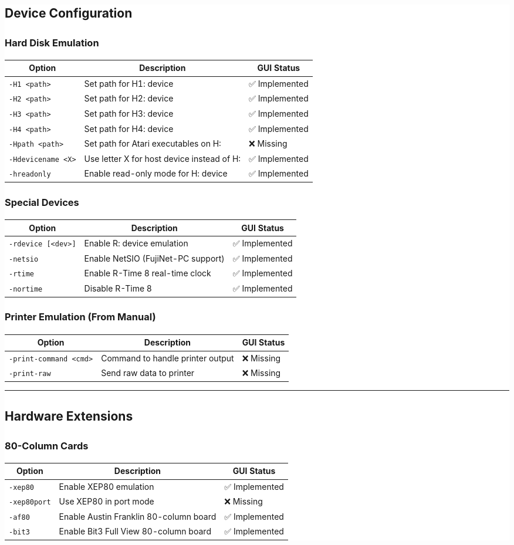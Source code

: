 
## Device Configuration

### Hard Disk Emulation
| Option | Description | GUI Status |
|--------|-------------|------------|
| `-H1 <path>` | Set path for H1: device | ✅ Implemented |
| `-H2 <path>` | Set path for H2: device | ✅ Implemented |
| `-H3 <path>` | Set path for H3: device | ✅ Implemented |
| `-H4 <path>` | Set path for H4: device | ✅ Implemented |
| `-Hpath <path>` | Set path for Atari executables on H: | ❌ Missing |
| `-Hdevicename <X>` | Use letter X for host device instead of H: | ✅ Implemented |
| `-hreadonly` | Enable read-only mode for H: device | ✅ Implemented |

### Special Devices
| Option | Description | GUI Status |
|--------|-------------|------------|
| `-rdevice [<dev>]` | Enable R: device emulation | ✅ Implemented |
| `-netsio` | Enable NetSIO (FujiNet-PC support) | ✅ Implemented |
| `-rtime` | Enable R-Time 8 real-time clock | ✅ Implemented |
| `-nortime` | Disable R-Time 8 | ✅ Implemented |

### Printer Emulation (From Manual)
| Option | Description | GUI Status |
|--------|-------------|------------|
| `-print-command <cmd>` | Command to handle printer output | ❌ Missing |
| `-print-raw` | Send raw data to printer | ❌ Missing |

---

## Hardware Extensions

### 80-Column Cards
| Option | Description | GUI Status |
|--------|-------------|------------|
| `-xep80` | Enable XEP80 emulation | ✅ Implemented |
| `-xep80port` | Use XEP80 in port mode | ❌ Missing |
| `-af80` | Enable Austin Franklin 80-column board | ✅ Implemented |
| `-bit3` | Enable Bit3 Full View 80-column board | ✅ Implemented |
